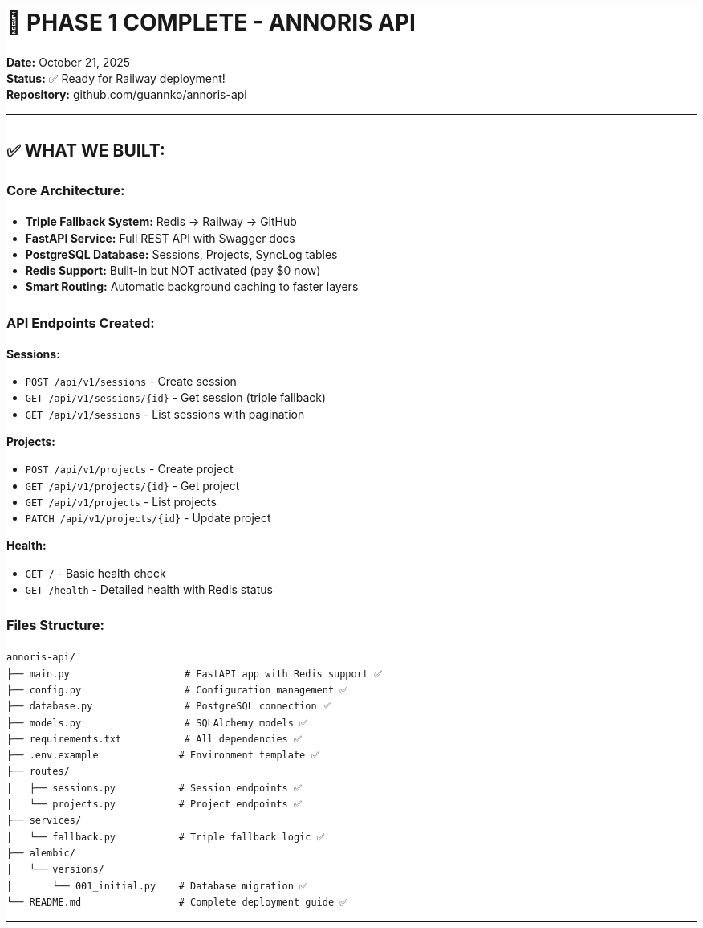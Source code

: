 # 🚀 PHASE 1 COMPLETE - ANNORIS API

**Date:** October 21, 2025  
**Status:** ✅ Ready for Railway deployment!  
**Repository:** github.com/guannko/annoris-api

---

## ✅ WHAT WE BUILT:

### Core Architecture:
- **Triple Fallback System:** Redis → Railway → GitHub
- **FastAPI Service:** Full REST API with Swagger docs
- **PostgreSQL Database:** Sessions, Projects, SyncLog tables
- **Redis Support:** Built-in but NOT activated (pay $0 now)
- **Smart Routing:** Automatic background caching to faster layers

### API Endpoints Created:

**Sessions:**
- `POST /api/v1/sessions` - Create session
- `GET /api/v1/sessions/{id}` - Get session (triple fallback)
- `GET /api/v1/sessions` - List sessions with pagination

**Projects:**
- `POST /api/v1/projects` - Create project
- `GET /api/v1/projects/{id}` - Get project
- `GET /api/v1/projects` - List projects
- `PATCH /api/v1/projects/{id}` - Update project

**Health:**
- `GET /` - Basic health check
- `GET /health` - Detailed health with Redis status

### Files Structure:
```
annoris-api/
├── main.py                    # FastAPI app with Redis support ✅
├── config.py                  # Configuration management ✅
├── database.py                # PostgreSQL connection ✅
├── models.py                  # SQLAlchemy models ✅
├── requirements.txt           # All dependencies ✅
├── .env.example              # Environment template ✅
├── routes/
│   ├── sessions.py           # Session endpoints ✅
│   └── projects.py           # Project endpoints ✅
├── services/
│   └── fallback.py           # Triple fallback logic ✅
├── alembic/
│   └── versions/
│       └── 001_initial.py    # Database migration ✅
└── README.md                 # Complete deployment guide ✅
```

---